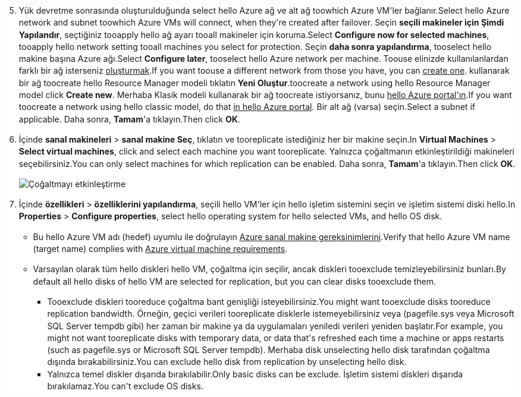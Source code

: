 5. <span data-ttu-id="92fa6-360">Yük devretme sonrasında oluşturulduğunda select hello Azure ağ ve alt ağ toowhich Azure VM'ler bağlanır.</span><span class="sxs-lookup"><span data-stu-id="92fa6-360">Select hello Azure network and subnet toowhich Azure VMs will connect, when they're created after failover.</span></span> <span data-ttu-id="92fa6-361">Seçin **seçili makineler için Şimdi Yapılandır**, seçtiğiniz tooapply hello ağ ayarı tooall makineler için koruma.</span><span class="sxs-lookup"><span data-stu-id="92fa6-361">Select **Configure now for selected machines**, tooapply hello network setting tooall machines you select for protection.</span></span> <span data-ttu-id="92fa6-362">Seçin **daha sonra yapılandırma**, tooselect hello makine başına Azure ağı.</span><span class="sxs-lookup"><span data-stu-id="92fa6-362">Select **Configure later**, tooselect hello Azure network per machine.</span></span> <span data-ttu-id="92fa6-363">Toouse elinizde kullanılanlardan farklı bir ağ isterseniz [oluşturmak](#set-up-an-azure-network).</span><span class="sxs-lookup"><span data-stu-id="92fa6-363">If you want toouse a different network from those you have, you can [create one](#set-up-an-azure-network).</span></span> <span data-ttu-id="92fa6-364">kullanarak bir ağ toocreate hello Resource Manager modeli tıklatın **Yeni Oluştur**.</span><span class="sxs-lookup"><span data-stu-id="92fa6-364">toocreate a network using hello Resource Manager model click **Create new**.</span></span> <span data-ttu-id="92fa6-365">Merhaba Klasik modeli kullanarak bir ağ toocreate istiyorsanız, bunu [hello Azure portal'ın](../virtual-network/virtual-networks-create-vnet-classic-pportal.md).</span><span class="sxs-lookup"><span data-stu-id="92fa6-365">If you want toocreate a network using hello classic model, do that [in hello Azure portal](../virtual-network/virtual-networks-create-vnet-classic-pportal.md).</span></span> <span data-ttu-id="92fa6-366">Bir alt ağ (varsa) seçin.</span><span class="sxs-lookup"><span data-stu-id="92fa6-366">Select a subnet if applicable.</span></span> <span data-ttu-id="92fa6-367">Daha sonra, **Tamam**'a tıklayın.</span><span class="sxs-lookup"><span data-stu-id="92fa6-367">Then click **OK**.</span></span>
6. <span data-ttu-id="92fa6-368">İçinde **sanal makineleri** > **sanal makine Seç**, tıklatın ve tooreplicate istediğiniz her bir makine seçin.</span><span class="sxs-lookup"><span data-stu-id="92fa6-368">In **Virtual Machines** > **Select virtual machines**, click and select each machine you want tooreplicate.</span></span> <span data-ttu-id="92fa6-369">Yalnızca çoğaltmanın etkinleştirildiği makineleri seçebilirsiniz.</span><span class="sxs-lookup"><span data-stu-id="92fa6-369">You can only select machines for which replication can be enabled.</span></span> <span data-ttu-id="92fa6-370">Daha sonra, **Tamam**'a tıklayın.</span><span class="sxs-lookup"><span data-stu-id="92fa6-370">Then click **OK**.</span></span>

    ![Çoğaltmayı etkinleştirme](./media/site-recovery-vmm-to-azure/enable-replication5.png)

7. <span data-ttu-id="92fa6-372">İçinde **özellikleri** > **özelliklerini yapılandırma**, seçili hello VM'ler için hello işletim sistemini seçin ve işletim sistemi diski hello.</span><span class="sxs-lookup"><span data-stu-id="92fa6-372">In **Properties** > **Configure properties**, select hello operating system for hello selected VMs, and hello OS disk.</span></span>

    - <span data-ttu-id="92fa6-373">Bu hello Azure VM adı (hedef) uyumlu ile doğrulayın [Azure sanal makine gereksinimlerini](site-recovery-support-matrix-to-azure.md#failed-over-azure-vm-requirements).</span><span class="sxs-lookup"><span data-stu-id="92fa6-373">Verify that hello Azure VM name (target name) complies with [Azure virtual machine requirements](site-recovery-support-matrix-to-azure.md#failed-over-azure-vm-requirements).</span></span>   
    - <span data-ttu-id="92fa6-374">Varsayılan olarak tüm hello diskleri hello VM, çoğaltma için seçilir, ancak diskleri tooexclude temizleyebilirsiniz bunları.</span><span class="sxs-lookup"><span data-stu-id="92fa6-374">By default all hello disks of hello VM are selected for replication, but you can clear disks tooexclude them.</span></span>

        - <span data-ttu-id="92fa6-375">Tooexclude diskleri tooreduce çoğaltma bant genişliği isteyebilirsiniz.</span><span class="sxs-lookup"><span data-stu-id="92fa6-375">You might want tooexclude disks tooreduce replication bandwidth.</span></span> <span data-ttu-id="92fa6-376">Örneğin, geçici verileri tooreplicate disklerle istemeyebilirsiniz veya (pagefile.sys veya Microsoft SQL Server tempdb gibi) her zaman bir makine ya da uygulamaları yeniledi verileri yeniden başlatır.</span><span class="sxs-lookup"><span data-stu-id="92fa6-376">For example, you might not want tooreplicate disks with temporary data, or data that's refreshed each time a machine or apps restarts (such as pagefile.sys or Microsoft SQL Server tempdb).</span></span> <span data-ttu-id="92fa6-377">Merhaba disk unselecting hello disk tarafından çoğaltma dışında bırakabilirsiniz.</span><span class="sxs-lookup"><span data-stu-id="92fa6-377">You can exclude hello disk from replication by unselecting hello disk.</span></span>
        - <span data-ttu-id="92fa6-378">Yalnızca temel diskler dışarıda bırakılabilir.</span><span class="sxs-lookup"><span data-stu-id="92fa6-378">Only basic disks can be exclude.</span></span> <span data-ttu-id="92fa6-379">İşletim sistemi diskleri dışarıda bırakılamaz.</span><span class="sxs-lookup"><span data-stu-id="92fa6-379">You can't exclude OS disks.</span></span>